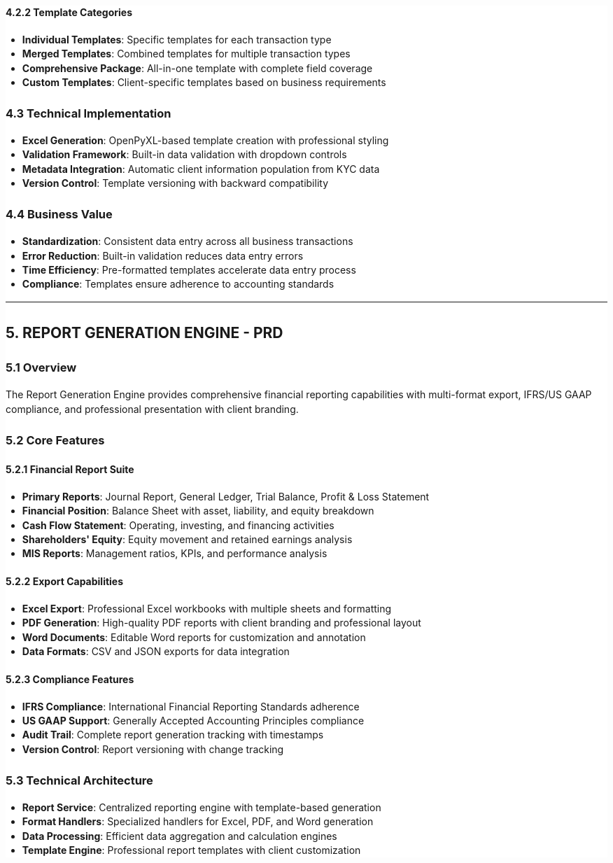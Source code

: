 #### 4.2.2 Template Categories
- **Individual Templates**: Specific templates for each transaction type
- **Merged Templates**: Combined templates for multiple transaction types
- **Comprehensive Package**: All-in-one template with complete field coverage
- **Custom Templates**: Client-specific templates based on business requirements

### 4.3 Technical Implementation
- **Excel Generation**: OpenPyXL-based template creation with professional styling
- **Validation Framework**: Built-in data validation with dropdown controls
- **Metadata Integration**: Automatic client information population from KYC data
- **Version Control**: Template versioning with backward compatibility

### 4.4 Business Value
- **Standardization**: Consistent data entry across all business transactions
- **Error Reduction**: Built-in validation reduces data entry errors
- **Time Efficiency**: Pre-formatted templates accelerate data entry process
- **Compliance**: Templates ensure adherence to accounting standards

---

## 5. REPORT GENERATION ENGINE - PRD

### 5.1 Overview
The Report Generation Engine provides comprehensive financial reporting capabilities with multi-format export, IFRS/US GAAP compliance, and professional presentation with client branding.

### 5.2 Core Features

#### 5.2.1 Financial Report Suite
- **Primary Reports**: Journal Report, General Ledger, Trial Balance, Profit & Loss Statement
- **Financial Position**: Balance Sheet with asset, liability, and equity breakdown
- **Cash Flow Statement**: Operating, investing, and financing activities
- **Shareholders' Equity**: Equity movement and retained earnings analysis
- **MIS Reports**: Management ratios, KPIs, and performance analysis

#### 5.2.2 Export Capabilities
- **Excel Export**: Professional Excel workbooks with multiple sheets and formatting
- **PDF Generation**: High-quality PDF reports with client branding and professional layout
- **Word Documents**: Editable Word reports for customization and annotation
- **Data Formats**: CSV and JSON exports for data integration

#### 5.2.3 Compliance Features
- **IFRS Compliance**: International Financial Reporting Standards adherence
- **US GAAP Support**: Generally Accepted Accounting Principles compliance
- **Audit Trail**: Complete report generation tracking with timestamps
- **Version Control**: Report versioning with change tracking

### 5.3 Technical Architecture
- **Report Service**: Centralized reporting engine with template-based generation
- **Format Handlers**: Specialized handlers for Excel, PDF, and Word generation
- **Data Processing**: Efficient data aggregation and calculation engines
- **Template Engine**: Professional report templates with client customization
